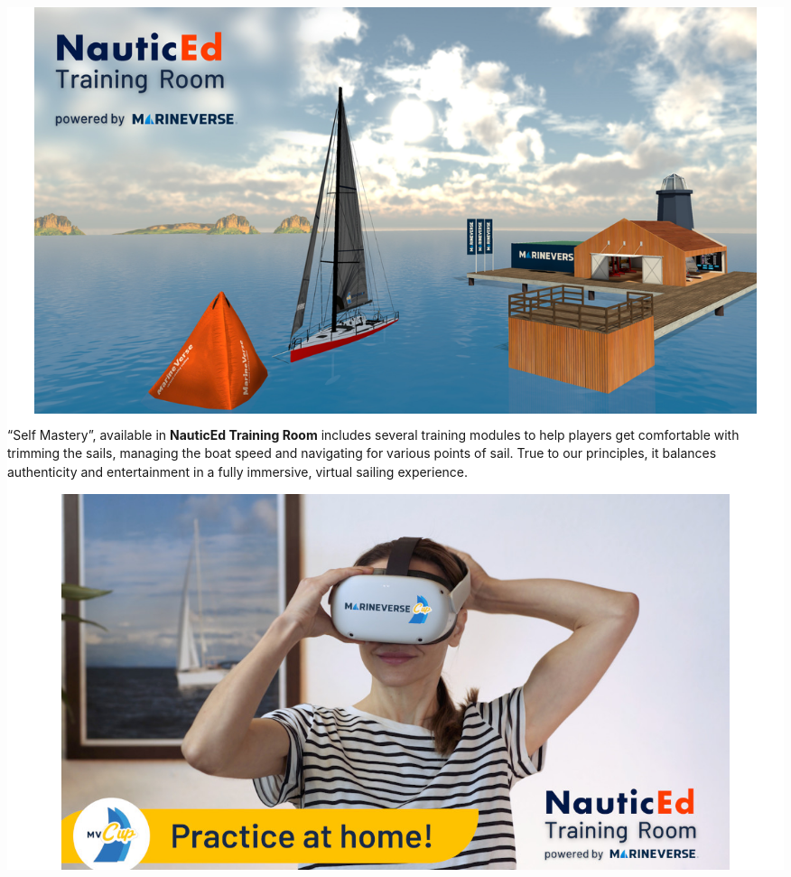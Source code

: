 <img src="/assets/nauticed/club.jpg" style="max-width: 800px; width: 100%; margin-left: auto; margin-right: auto; display: block;"/>


“Self Mastery”, available in **NauticEd Training Room** includes several training modules to help players get comfortable with trimming the sails, managing the boat speed and navigating for various points of sail. True to our principles, it balances authenticity and entertainment in a fully immersive, virtual sailing experience. 

<img src="/assets/nauticed/PracticeAtHome.jpg" style="max-width: 740px; width: 100%; margin-left: auto; margin-right: auto; display: block;"/>
